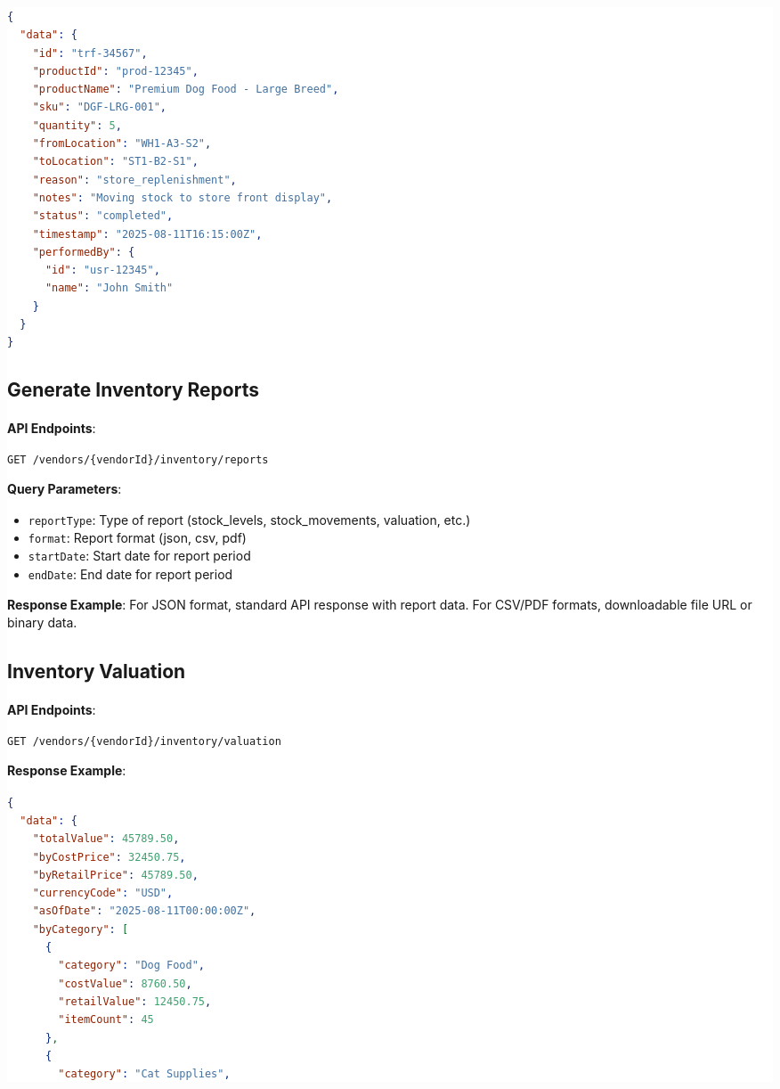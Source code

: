 ```json
{
  "data": {
    "id": "trf-34567",
    "productId": "prod-12345",
    "productName": "Premium Dog Food - Large Breed",
    "sku": "DGF-LRG-001",
    "quantity": 5,
    "fromLocation": "WH1-A3-S2",
    "toLocation": "ST1-B2-S1",
    "reason": "store_replenishment",
    "notes": "Moving stock to store front display",
    "status": "completed",
    "timestamp": "2025-08-11T16:15:00Z",
    "performedBy": {
      "id": "usr-12345",
      "name": "John Smith"
    }
  }
}
```

## Generate Inventory Reports

**API Endpoints**:

```
GET /vendors/{vendorId}/inventory/reports
```

**Query Parameters**:
- `reportType`: Type of report (stock_levels, stock_movements, valuation, etc.)
- `format`: Report format (json, csv, pdf)
- `startDate`: Start date for report period
- `endDate`: End date for report period

**Response Example**:
For JSON format, standard API response with report data.
For CSV/PDF formats, downloadable file URL or binary data.

## Inventory Valuation

**API Endpoints**:

```
GET /vendors/{vendorId}/inventory/valuation
```

**Response Example**:

```json
{
  "data": {
    "totalValue": 45789.50,
    "byCostPrice": 32450.75,
    "byRetailPrice": 45789.50,
    "currencyCode": "USD",
    "asOfDate": "2025-08-11T00:00:00Z",
    "byCategory": [
      {
        "category": "Dog Food",
        "costValue": 8760.50,
        "retailValue": 12450.75,
        "itemCount": 45
      },
      {
        "category": "Cat Supplies",
```